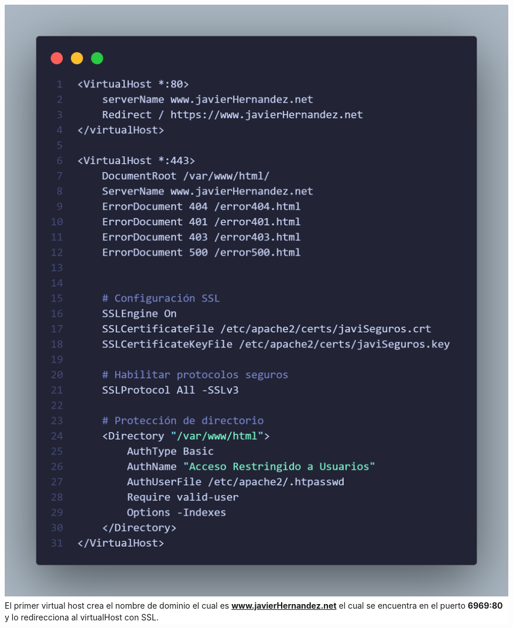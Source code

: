 ![confSSL](images/SSL_Conf.png)
El primer virtual host crea el nombre de dominio el cual es **www.javierHernandez.net** el cual se encuentra en el puerto **6969:80** y lo redirecciona al virtualHost con SSL.
